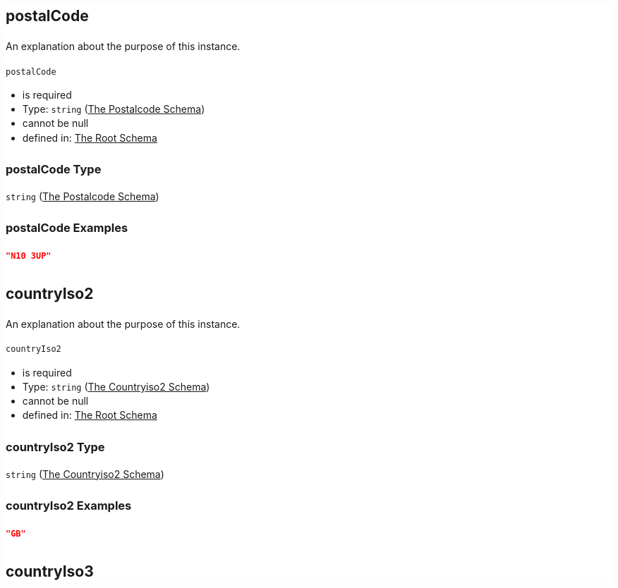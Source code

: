 ## postalCode

An explanation about the purpose of this instance.


`postalCode`

-   is required
-   Type: `string` ([The Postalcode Schema](quote_schema-properties-the-profile-schema-properties-the-data-schema-properties-the-address-schema-properties-the-postalcode-schema.md))
-   cannot be null
-   defined in: [The Root Schema](quote_schema-properties-the-profile-schema-properties-the-data-schema-properties-the-address-schema-properties-the-postalcode-schema.md "\#/properties/profile/properties/data/properties/address/properties/postalCode#/properties/profile/properties/data/properties/address/properties/postalCode")

### postalCode Type

`string` ([The Postalcode Schema](quote_schema-properties-the-profile-schema-properties-the-data-schema-properties-the-address-schema-properties-the-postalcode-schema.md))

### postalCode Examples

```json
"N10 3UP"
```

## countryIso2

An explanation about the purpose of this instance.


`countryIso2`

-   is required
-   Type: `string` ([The Countryiso2 Schema](quote_schema-properties-the-profile-schema-properties-the-data-schema-properties-the-address-schema-properties-the-countryiso2-schema.md))
-   cannot be null
-   defined in: [The Root Schema](quote_schema-properties-the-profile-schema-properties-the-data-schema-properties-the-address-schema-properties-the-countryiso2-schema.md "\#/properties/profile/properties/data/properties/address/properties/countryIso2#/properties/profile/properties/data/properties/address/properties/countryIso2")

### countryIso2 Type

`string` ([The Countryiso2 Schema](quote_schema-properties-the-profile-schema-properties-the-data-schema-properties-the-address-schema-properties-the-countryiso2-schema.md))

### countryIso2 Examples

```json
"GB"
```

## countryIso3

